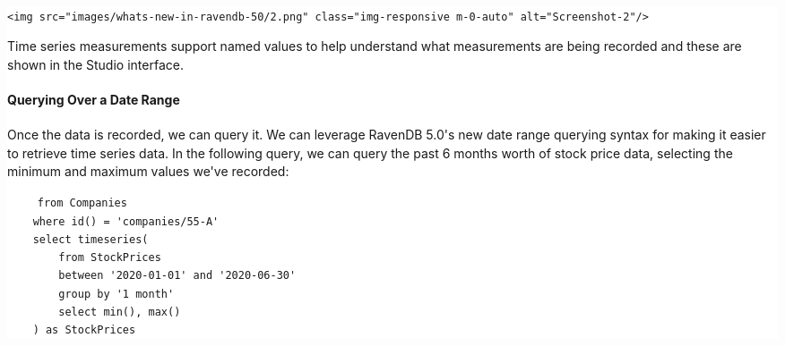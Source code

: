     <img src="images/whats-new-in-ravendb-50/2.png" class="img-responsive m-0-auto" alt="Screenshot-2"/>
</div>

Time series measurements support named values to help understand what measurements are being recorded and these are shown in the Studio interface.

#### Querying Over a Date Range

Once the data is recorded, we can query it. We can leverage RavenDB 5.0's new date range querying syntax for making it easier to retrieve time series data. In the following query, we can query the past 6 months worth of stock price data, selecting the minimum and maximum values we've recorded:

<pre>
    <code class="language-csharp">from Companies  
    where id() = 'companies/55-A'
    select timeseries(
        from StockPrices 
        between '2020-01-01' and '2020-06-30' 
        group by '1 month'
        select min(), max()
    ) as StockPrices</code>
</pre>

